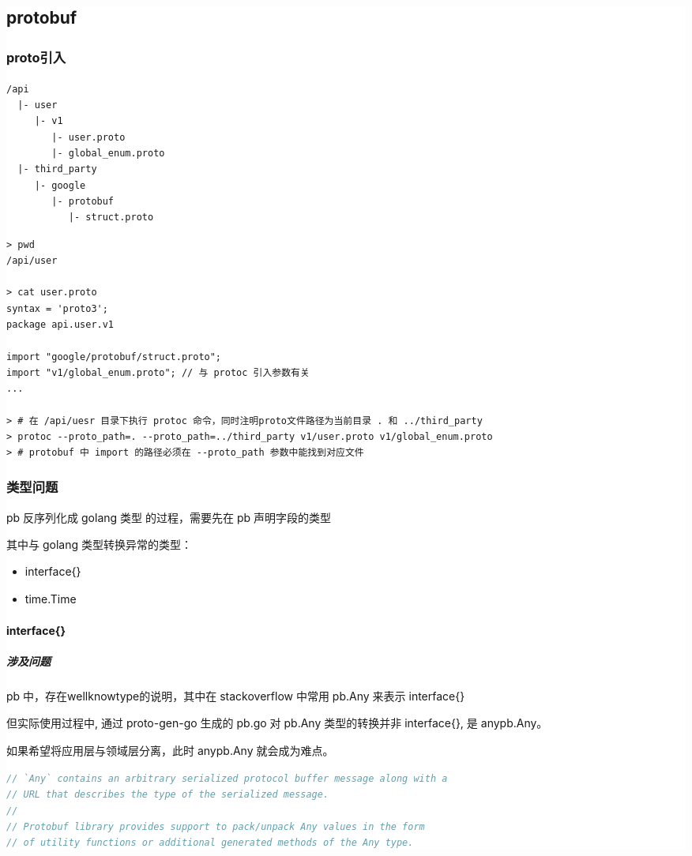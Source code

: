 ## protobuf

###  proto引入

```shell
/api
  |- user
     |- v1
        |- user.proto
        |- global_enum.proto
  |- third_party
     |- google
        |- protobuf
           |- struct.proto
```

```shell
> pwd
/api/user

> cat user.proto
syntax = 'proto3';
package api.user.v1

import "google/protobuf/struct.proto";
import "v1/global_enum.proto"; // 与 protoc 引入参数有关
...

> # 在 /api/uesr 目录下执行 protoc 命令，同时注明proto文件路径为当前目录 . 和 ../third_party
> protoc --proto_path=. --proto_path=../third_party v1/user.proto v1/global_enum.proto
> # protobuf 中 import 的路径必须在 --proto_path 参数中能找到对应文件
```

### 类型问题

pb 反序列化成 golang 类型 的过程，需要先在 pb 声明字段的类型

其中与 golang 类型转换异常的类型：

- interface{}

- time.Time

#### interface{}

##### 涉及问题

pb 中，存在wellknowtype的说明，其中在 stackoverflow 中常用 pb.Any 来表示 interface{}

但实际使用过程中, 通过 proto-gen-go 生成的 pb.go 对 pb.Any 类型的转换并非 interface{}, 是 anypb.Any。 

如果希望将应用层与领域层分离，此时 anypb.Any 就会成为难点。

```protobuf
// `Any` contains an arbitrary serialized protocol buffer message along with a
// URL that describes the type of the serialized message.
//
// Protobuf library provides support to pack/unpack Any values in the form
// of utility functions or additional generated methods of the Any type.
```
